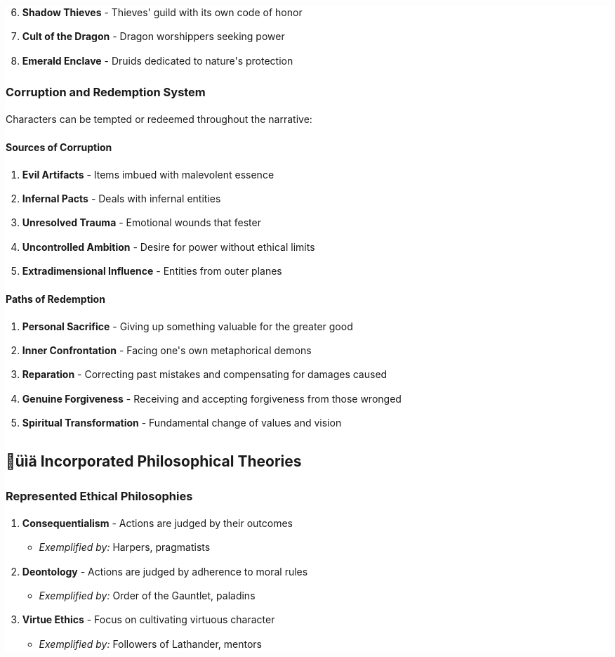 6. **Shadow Thieves** - Thieves' guild with its own code of honor

7. **Cult of the Dragon** - Dragon worshippers seeking power

8. **Emerald Enclave** - Druids dedicated to nature's protection



### Corruption and Redemption System



Characters can be tempted or redeemed throughout the narrative:



#### Sources of Corruption

1. **Evil Artifacts** - Items imbued with malevolent essence

2. **Infernal Pacts** - Deals with infernal entities

3. **Unresolved Trauma** - Emotional wounds that fester

4. **Uncontrolled Ambition** - Desire for power without ethical limits

5. **Extradimensional Influence** - Entities from outer planes



#### Paths of Redemption

1. **Personal Sacrifice** - Giving up something valuable for the greater good

2. **Inner Confrontation** - Facing one's own metaphorical demons

3. **Reparation** - Correcting past mistakes and compensating for damages caused

4. **Genuine Forgiveness** - Receiving and accepting forgiveness from those wronged

5. **Spiritual Transformation** - Fundamental change of values and vision



## üìä Incorporated Philosophical Theories



### Represented Ethical Philosophies



1. **Consequentialism** - Actions are judged by their outcomes

   - *Exemplified by:* Harpers, pragmatists



2. **Deontology** - Actions are judged by adherence to moral rules

   - *Exemplified by:* Order of the Gauntlet, paladins



3. **Virtue Ethics** - Focus on cultivating virtuous character

   - *Exemplified by:* Followers of Lathander, mentors
